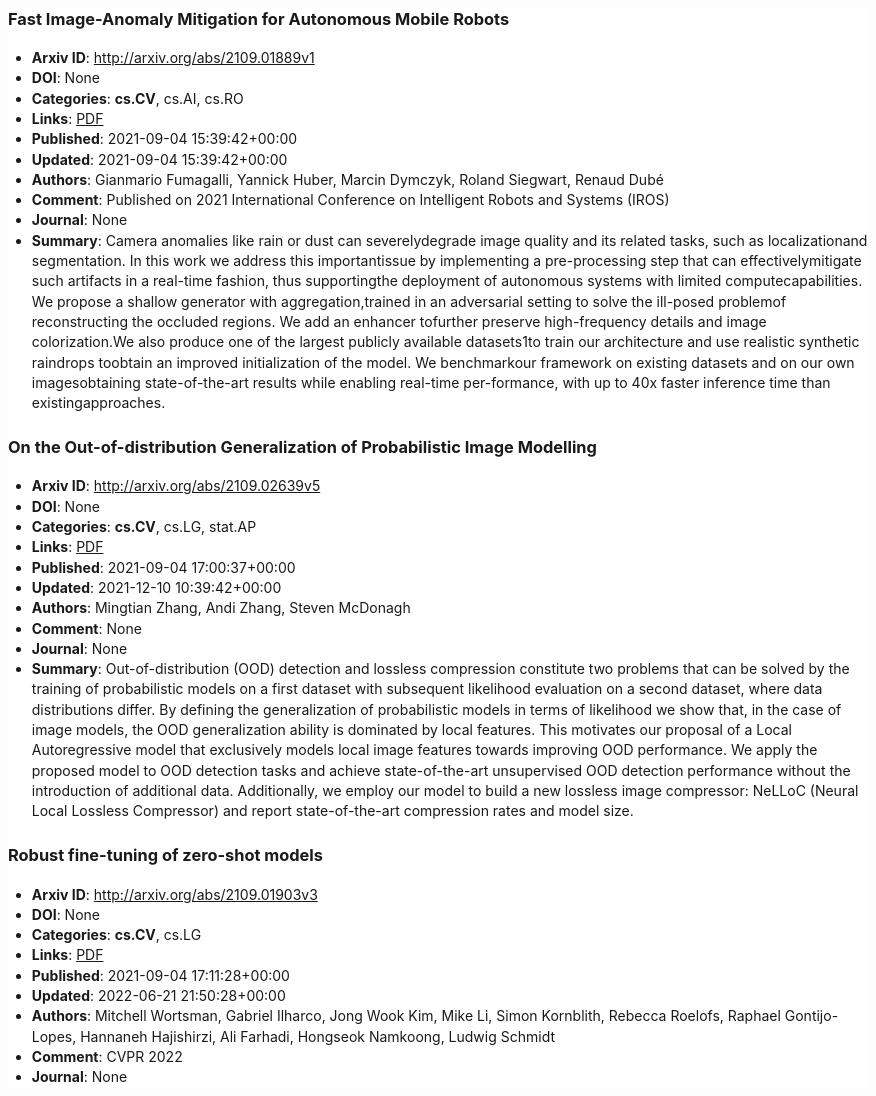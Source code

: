 ### Fast Image-Anomaly Mitigation for Autonomous Mobile Robots
- **Arxiv ID**: http://arxiv.org/abs/2109.01889v1
- **DOI**: None
- **Categories**: **cs.CV**, cs.AI, cs.RO
- **Links**: [PDF](http://arxiv.org/pdf/2109.01889v1)
- **Published**: 2021-09-04 15:39:42+00:00
- **Updated**: 2021-09-04 15:39:42+00:00
- **Authors**: Gianmario Fumagalli, Yannick Huber, Marcin Dymczyk, Roland Siegwart, Renaud Dubé
- **Comment**: Published on 2021 International Conference on Intelligent Robots and
  Systems (IROS)
- **Journal**: None
- **Summary**: Camera anomalies like rain or dust can severelydegrade image quality and its related tasks, such as localizationand segmentation. In this work we address this importantissue by implementing a pre-processing step that can effectivelymitigate such artifacts in a real-time fashion, thus supportingthe deployment of autonomous systems with limited computecapabilities. We propose a shallow generator with aggregation,trained in an adversarial setting to solve the ill-posed problemof reconstructing the occluded regions. We add an enhancer tofurther preserve high-frequency details and image colorization.We also produce one of the largest publicly available datasets1to train our architecture and use realistic synthetic raindrops toobtain an improved initialization of the model. We benchmarkour framework on existing datasets and on our own imagesobtaining state-of-the-art results while enabling real-time per-formance, with up to 40x faster inference time than existingapproaches.



### On the Out-of-distribution Generalization of Probabilistic Image Modelling
- **Arxiv ID**: http://arxiv.org/abs/2109.02639v5
- **DOI**: None
- **Categories**: **cs.CV**, cs.LG, stat.AP
- **Links**: [PDF](http://arxiv.org/pdf/2109.02639v5)
- **Published**: 2021-09-04 17:00:37+00:00
- **Updated**: 2021-12-10 10:39:42+00:00
- **Authors**: Mingtian Zhang, Andi Zhang, Steven McDonagh
- **Comment**: None
- **Journal**: None
- **Summary**: Out-of-distribution (OOD) detection and lossless compression constitute two problems that can be solved by the training of probabilistic models on a first dataset with subsequent likelihood evaluation on a second dataset, where data distributions differ. By defining the generalization of probabilistic models in terms of likelihood we show that, in the case of image models, the OOD generalization ability is dominated by local features. This motivates our proposal of a Local Autoregressive model that exclusively models local image features towards improving OOD performance. We apply the proposed model to OOD detection tasks and achieve state-of-the-art unsupervised OOD detection performance without the introduction of additional data. Additionally, we employ our model to build a new lossless image compressor: NeLLoC (Neural Local Lossless Compressor) and report state-of-the-art compression rates and model size.



### Robust fine-tuning of zero-shot models
- **Arxiv ID**: http://arxiv.org/abs/2109.01903v3
- **DOI**: None
- **Categories**: **cs.CV**, cs.LG
- **Links**: [PDF](http://arxiv.org/pdf/2109.01903v3)
- **Published**: 2021-09-04 17:11:28+00:00
- **Updated**: 2022-06-21 21:50:28+00:00
- **Authors**: Mitchell Wortsman, Gabriel Ilharco, Jong Wook Kim, Mike Li, Simon Kornblith, Rebecca Roelofs, Raphael Gontijo-Lopes, Hannaneh Hajishirzi, Ali Farhadi, Hongseok Namkoong, Ludwig Schmidt
- **Comment**: CVPR 2022
- **Journal**: None